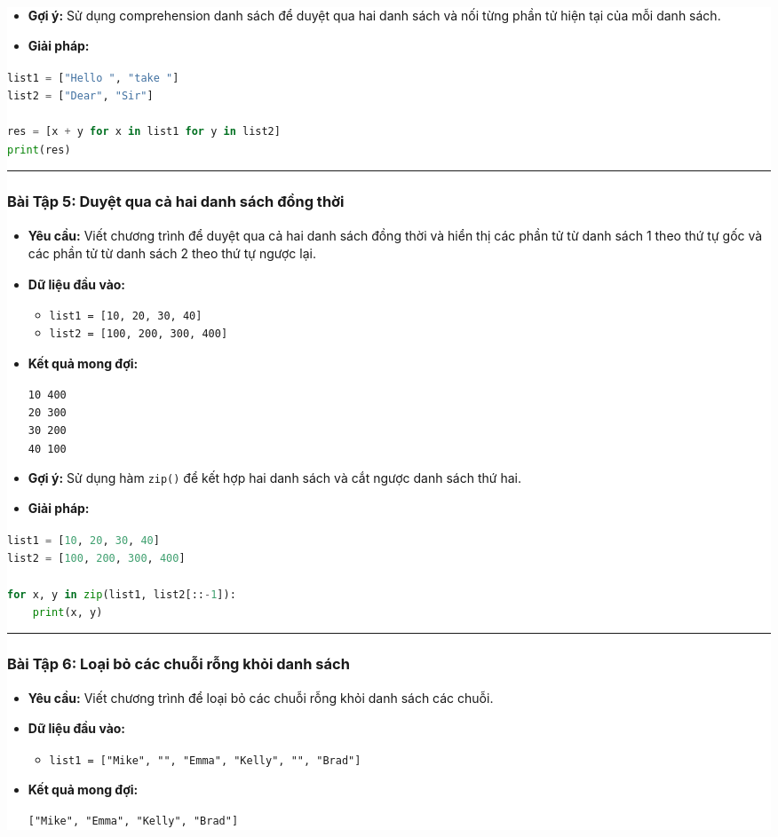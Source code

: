 - **Gợi ý:** Sử dụng comprehension danh sách để duyệt qua hai danh sách và nối từng phần tử hiện tại của mỗi danh sách.

- **Giải pháp:**

```python
list1 = ["Hello ", "take "]
list2 = ["Dear", "Sir"]

res = [x + y for x in list1 for y in list2]
print(res)
```

---

### Bài Tập 5: Duyệt qua cả hai danh sách đồng thời

- **Yêu cầu:** Viết chương trình để duyệt qua cả hai danh sách đồng thời và hiển thị các phần tử từ danh sách 1 theo thứ tự gốc và các phần tử từ danh sách 2 theo thứ tự ngược lại.

- **Dữ liệu đầu vào:**

  - `list1 = [10, 20, 30, 40]`
  - `list2 = [100, 200, 300, 400]`

- **Kết quả mong đợi:**

  ```
  10 400
  20 300
  30 200
  40 100
  ```

- **Gợi ý:** Sử dụng hàm `zip()` để kết hợp hai danh sách và cắt ngược danh sách thứ hai.

- **Giải pháp:**

```python
list1 = [10, 20, 30, 40]
list2 = [100, 200, 300, 400]

for x, y in zip(list1, list2[::-1]):
    print(x, y)
```

---

### Bài Tập 6: Loại bỏ các chuỗi rỗng khỏi danh sách

- **Yêu cầu:** Viết chương trình để loại bỏ các chuỗi rỗng khỏi danh sách các chuỗi.

- **Dữ liệu đầu vào:**

  - `list1 = ["Mike", "", "Emma", "Kelly", "", "Brad"]`

- **Kết quả mong đợi:**

  ```
  ["Mike", "Emma", "Kelly", "Brad"]
  ```
